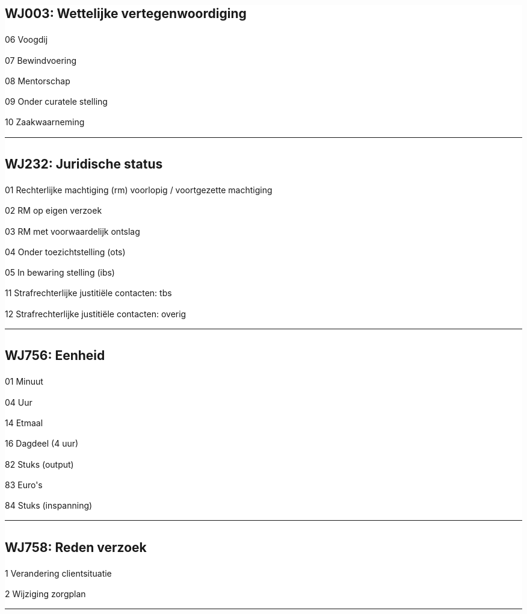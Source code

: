 
## WJ003: Wettelijke vertegenwoordiging

06 Voogdij

07 Bewindvoering

08 Mentorschap

09 Onder curatele stelling

10 Zaakwaarneming

---

## WJ232: Juridische status

01 Rechterlijke machtiging (rm) voorlopig / voortgezette machtiging

02 RM op eigen verzoek

03 RM met voorwaardelijk ontslag

04 Onder toezichtstelling (ots)

05 In bewaring stelling (ibs)

11 Strafrechterlijke justitiële contacten: tbs

12 Strafrechterlijke justitiële contacten: overig

---

## WJ756: Eenheid

01 Minuut

04 Uur

14 Etmaal

16 Dagdeel (4 uur)

82 Stuks (output)

83 Euro's

84 Stuks (inspanning)

---

## WJ758: Reden verzoek

1 Verandering clientsituatie

2 Wijziging zorgplan

---
